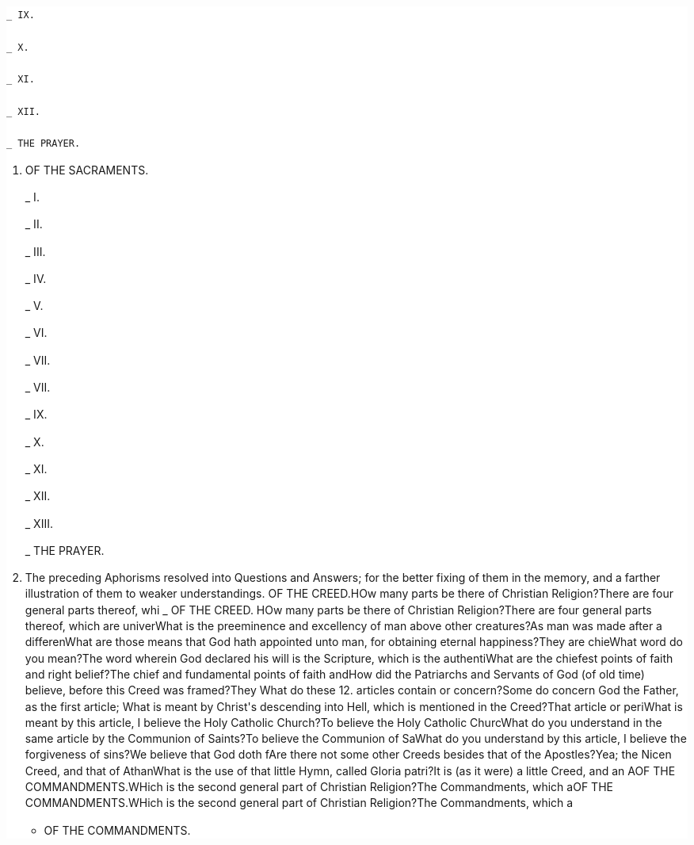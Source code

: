     _ IX.

    _ X.

    _ XI.

    _ XII.

    _ THE PRAYER.

1. OF THE SACRAMENTS.

    _ I.

    _ II.

    _ III.

    _ IV.

    _ V.

    _ VI.

    _ VII.

    _ VII.

    _ IX.

    _ X.

    _ XI.

    _ XII.

    _ XIII.

    _ THE PRAYER.

1. The preceding Aphorisms resolved into Questions and Answers; for the better fixing of them in the memory, and a farther illustration of them to weaker understandings.
OF THE CREED.HOw many parts be there of Christian Religion?There are four general parts thereof, whi
    _ OF THE CREED.
HOw many parts be there of Christian Religion?There are four general parts thereof, which are univerWhat is the preeminence and excellency of man above other creatures?As man was made after a differenWhat are those means that God hath appointed unto man, for obtaining eternal happiness?They are chieWhat word do you mean?The word wherein God declared his will is the Scripture, which is the authentiWhat are the chiefest points of faith and right belief?The chief and fundamental points of faith andHow did the Patriarchs and Servants of God (of old time) believe, before this Creed was framed?They What do these 12. articles contain or concern?Some do concern God the Father, as the first article; What is meant by Christ's descending into Hell, which is mentioned in the Creed?That article or periWhat is meant by this article, I believe the Holy Catholic Church?To believe the Holy Catholic ChurcWhat do you understand in the same article by the Communion of Saints?To believe the Communion of SaWhat do you understand by this article, I believe the forgiveness of sins?We believe that God doth fAre there not some other Creeds besides that of the Apostles?Yea; the Nicen Creed, and that of AthanWhat is the use of that little Hymn, called Gloria patri?It is (as it were) a little Creed, and an AOF THE COMMANDMENTS.WHich is the second general part of Christian Religion?The Commandments, which aOF THE COMMANDMENTS.WHich is the second general part of Christian Religion?The Commandments, which a
      * OF THE COMMANDMENTS.